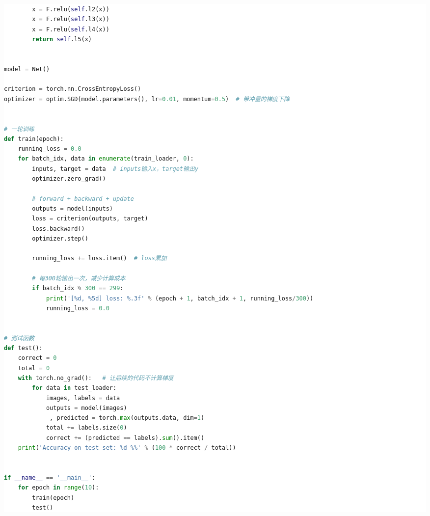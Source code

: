 ```python
        x = F.relu(self.l2(x))
        x = F.relu(self.l3(x))
        x = F.relu(self.l4(x))
        return self.l5(x)


model = Net()

criterion = torch.nn.CrossEntropyLoss()
optimizer = optim.SGD(model.parameters(), lr=0.01, momentum=0.5)  # 带冲量的梯度下降


# 一轮训练
def train(epoch):
    running_loss = 0.0
    for batch_idx, data in enumerate(train_loader, 0):
        inputs, target = data  # inputs输入x，target输出y
        optimizer.zero_grad()

        # forward + backward + update
        outputs = model(inputs)
        loss = criterion(outputs, target)
        loss.backward()
        optimizer.step()

        running_loss += loss.item()  # loss累加

        # 每300轮输出一次，减少计算成本
        if batch_idx % 300 == 299:
            print('[%d, %5d] loss: %.3f' % (epoch + 1, batch_idx + 1, running_loss/300))
            running_loss = 0.0


# 测试函数
def test():
    correct = 0
    total = 0
    with torch.no_grad():   # 让后续的代码不计算梯度
        for data in test_loader:
            images, labels = data
            outputs = model(images)
            _, predicted = torch.max(outputs.data, dim=1)
            total += labels.size(0)
            correct += (predicted == labels).sum().item()
    print('Accuracy on test set: %d %%' % (100 * correct / total))


if __name__ == '__main__':
    for epoch in range(10):
        train(epoch)
        test()

```
